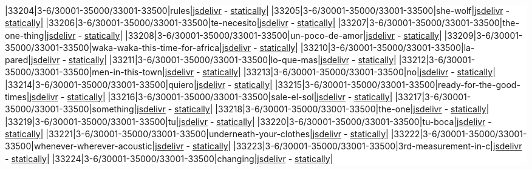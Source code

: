 |33204|3-6/30001-35000/33001-33500|rules|[jsdelivr](https://cdn.jsdelivr.net/gh/dbchord/webp-c-600x600_3-6/30001-35000/33001-33500/rules.webp) - [statically](https://cdn.statically.io/gh/dbchord/webp-c-600x600_3-6/img/30001-35000/33001-33500/rules.webp)|
|33205|3-6/30001-35000/33001-33500|she-wolf|[jsdelivr](https://cdn.jsdelivr.net/gh/dbchord/webp-c-600x600_3-6/30001-35000/33001-33500/she-wolf.webp) - [statically](https://cdn.statically.io/gh/dbchord/webp-c-600x600_3-6/img/30001-35000/33001-33500/she-wolf.webp)|
|33206|3-6/30001-35000/33001-33500|te-necesito|[jsdelivr](https://cdn.jsdelivr.net/gh/dbchord/webp-c-600x600_3-6/30001-35000/33001-33500/te-necesito.webp) - [statically](https://cdn.statically.io/gh/dbchord/webp-c-600x600_3-6/img/30001-35000/33001-33500/te-necesito.webp)|
|33207|3-6/30001-35000/33001-33500|the-one-thing|[jsdelivr](https://cdn.jsdelivr.net/gh/dbchord/webp-c-600x600_3-6/30001-35000/33001-33500/the-one-thing.webp) - [statically](https://cdn.statically.io/gh/dbchord/webp-c-600x600_3-6/img/30001-35000/33001-33500/the-one-thing.webp)|
|33208|3-6/30001-35000/33001-33500|un-poco-de-amor|[jsdelivr](https://cdn.jsdelivr.net/gh/dbchord/webp-c-600x600_3-6/30001-35000/33001-33500/un-poco-de-amor.webp) - [statically](https://cdn.statically.io/gh/dbchord/webp-c-600x600_3-6/img/30001-35000/33001-33500/un-poco-de-amor.webp)|
|33209|3-6/30001-35000/33001-33500|waka-waka-this-time-for-africa|[jsdelivr](https://cdn.jsdelivr.net/gh/dbchord/webp-c-600x600_3-6/30001-35000/33001-33500/waka-waka-this-time-for-africa.webp) - [statically](https://cdn.statically.io/gh/dbchord/webp-c-600x600_3-6/img/30001-35000/33001-33500/waka-waka-this-time-for-africa.webp)|
|33210|3-6/30001-35000/33001-33500|la-pared|[jsdelivr](https://cdn.jsdelivr.net/gh/dbchord/webp-c-600x600_3-6/30001-35000/33001-33500/la-pared.webp) - [statically](https://cdn.statically.io/gh/dbchord/webp-c-600x600_3-6/img/30001-35000/33001-33500/la-pared.webp)|
|33211|3-6/30001-35000/33001-33500|lo-que-mas|[jsdelivr](https://cdn.jsdelivr.net/gh/dbchord/webp-c-600x600_3-6/30001-35000/33001-33500/lo-que-mas.webp) - [statically](https://cdn.statically.io/gh/dbchord/webp-c-600x600_3-6/img/30001-35000/33001-33500/lo-que-mas.webp)|
|33212|3-6/30001-35000/33001-33500|men-in-this-town|[jsdelivr](https://cdn.jsdelivr.net/gh/dbchord/webp-c-600x600_3-6/30001-35000/33001-33500/men-in-this-town.webp) - [statically](https://cdn.statically.io/gh/dbchord/webp-c-600x600_3-6/img/30001-35000/33001-33500/men-in-this-town.webp)|
|33213|3-6/30001-35000/33001-33500|no|[jsdelivr](https://cdn.jsdelivr.net/gh/dbchord/webp-c-600x600_3-6/30001-35000/33001-33500/no.webp) - [statically](https://cdn.statically.io/gh/dbchord/webp-c-600x600_3-6/img/30001-35000/33001-33500/no.webp)|
|33214|3-6/30001-35000/33001-33500|quiero|[jsdelivr](https://cdn.jsdelivr.net/gh/dbchord/webp-c-600x600_3-6/30001-35000/33001-33500/quiero.webp) - [statically](https://cdn.statically.io/gh/dbchord/webp-c-600x600_3-6/img/30001-35000/33001-33500/quiero.webp)|
|33215|3-6/30001-35000/33001-33500|ready-for-the-good-times|[jsdelivr](https://cdn.jsdelivr.net/gh/dbchord/webp-c-600x600_3-6/30001-35000/33001-33500/ready-for-the-good-times.webp) - [statically](https://cdn.statically.io/gh/dbchord/webp-c-600x600_3-6/img/30001-35000/33001-33500/ready-for-the-good-times.webp)|
|33216|3-6/30001-35000/33001-33500|sale-el-sol|[jsdelivr](https://cdn.jsdelivr.net/gh/dbchord/webp-c-600x600_3-6/30001-35000/33001-33500/sale-el-sol.webp) - [statically](https://cdn.statically.io/gh/dbchord/webp-c-600x600_3-6/img/30001-35000/33001-33500/sale-el-sol.webp)|
|33217|3-6/30001-35000/33001-33500|something|[jsdelivr](https://cdn.jsdelivr.net/gh/dbchord/webp-c-600x600_3-6/30001-35000/33001-33500/something.webp) - [statically](https://cdn.statically.io/gh/dbchord/webp-c-600x600_3-6/img/30001-35000/33001-33500/something.webp)|
|33218|3-6/30001-35000/33001-33500|the-one|[jsdelivr](https://cdn.jsdelivr.net/gh/dbchord/webp-c-600x600_3-6/30001-35000/33001-33500/the-one.webp) - [statically](https://cdn.statically.io/gh/dbchord/webp-c-600x600_3-6/img/30001-35000/33001-33500/the-one.webp)|
|33219|3-6/30001-35000/33001-33500|tu|[jsdelivr](https://cdn.jsdelivr.net/gh/dbchord/webp-c-600x600_3-6/30001-35000/33001-33500/tu.webp) - [statically](https://cdn.statically.io/gh/dbchord/webp-c-600x600_3-6/img/30001-35000/33001-33500/tu.webp)|
|33220|3-6/30001-35000/33001-33500|tu-boca|[jsdelivr](https://cdn.jsdelivr.net/gh/dbchord/webp-c-600x600_3-6/30001-35000/33001-33500/tu-boca.webp) - [statically](https://cdn.statically.io/gh/dbchord/webp-c-600x600_3-6/img/30001-35000/33001-33500/tu-boca.webp)|
|33221|3-6/30001-35000/33001-33500|underneath-your-clothes|[jsdelivr](https://cdn.jsdelivr.net/gh/dbchord/webp-c-600x600_3-6/30001-35000/33001-33500/underneath-your-clothes.webp) - [statically](https://cdn.statically.io/gh/dbchord/webp-c-600x600_3-6/img/30001-35000/33001-33500/underneath-your-clothes.webp)|
|33222|3-6/30001-35000/33001-33500|whenever-wherever-acoustic|[jsdelivr](https://cdn.jsdelivr.net/gh/dbchord/webp-c-600x600_3-6/30001-35000/33001-33500/whenever-wherever-acoustic.webp) - [statically](https://cdn.statically.io/gh/dbchord/webp-c-600x600_3-6/img/30001-35000/33001-33500/whenever-wherever-acoustic.webp)|
|33223|3-6/30001-35000/33001-33500|3rd-measurement-in-c|[jsdelivr](https://cdn.jsdelivr.net/gh/dbchord/webp-c-600x600_3-6/30001-35000/33001-33500/3rd-measurement-in-c.webp) - [statically](https://cdn.statically.io/gh/dbchord/webp-c-600x600_3-6/img/30001-35000/33001-33500/3rd-measurement-in-c.webp)|
|33224|3-6/30001-35000/33001-33500|changing|[jsdelivr](https://cdn.jsdelivr.net/gh/dbchord/webp-c-600x600_3-6/30001-35000/33001-33500/changing.webp) - [statically](https://cdn.statically.io/gh/dbchord/webp-c-600x600_3-6/img/30001-35000/33001-33500/changing.webp)|